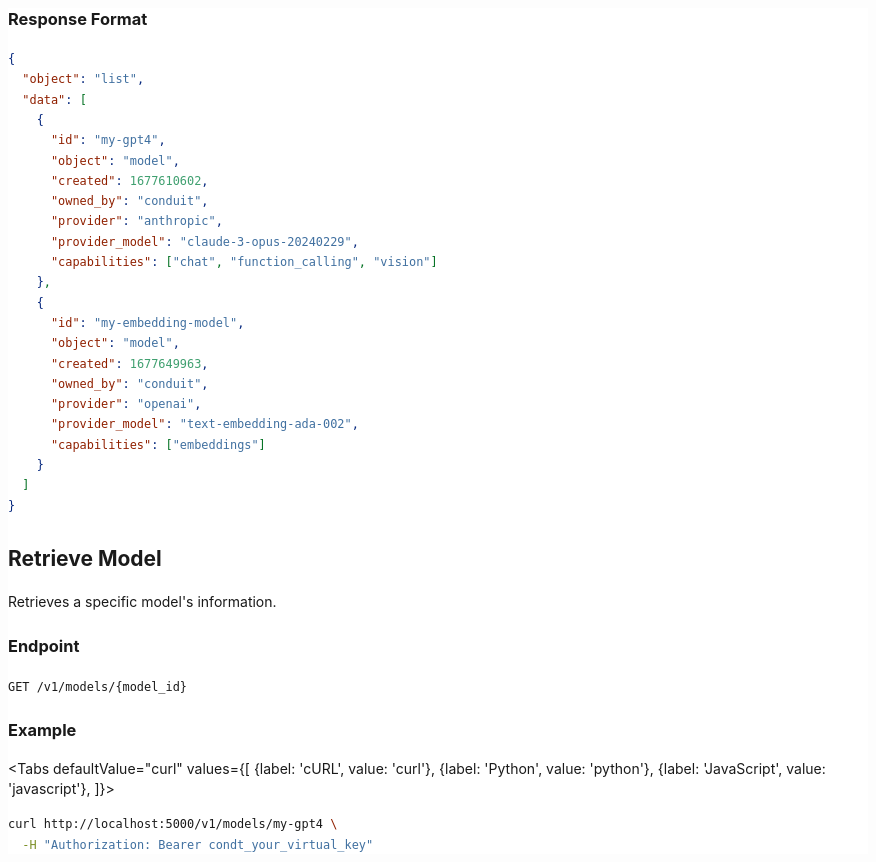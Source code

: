   </TabItem>
</Tabs>

### Response Format

```json
{
  "object": "list",
  "data": [
    {
      "id": "my-gpt4",
      "object": "model",
      "created": 1677610602,
      "owned_by": "conduit",
      "provider": "anthropic",
      "provider_model": "claude-3-opus-20240229",
      "capabilities": ["chat", "function_calling", "vision"]
    },
    {
      "id": "my-embedding-model",
      "object": "model",
      "created": 1677649963,
      "owned_by": "conduit",
      "provider": "openai",
      "provider_model": "text-embedding-ada-002",
      "capabilities": ["embeddings"]
    }
  ]
}
```

## Retrieve Model

Retrieves a specific model's information.

### Endpoint

```
GET /v1/models/{model_id}
```

### Example

<Tabs
  defaultValue="curl"
  values={[
    {label: 'cURL', value: 'curl'},
    {label: 'Python', value: 'python'},
    {label: 'JavaScript', value: 'javascript'},
  ]}>
  <TabItem value="curl">

```bash
curl http://localhost:5000/v1/models/my-gpt4 \
  -H "Authorization: Bearer condt_your_virtual_key"
```
